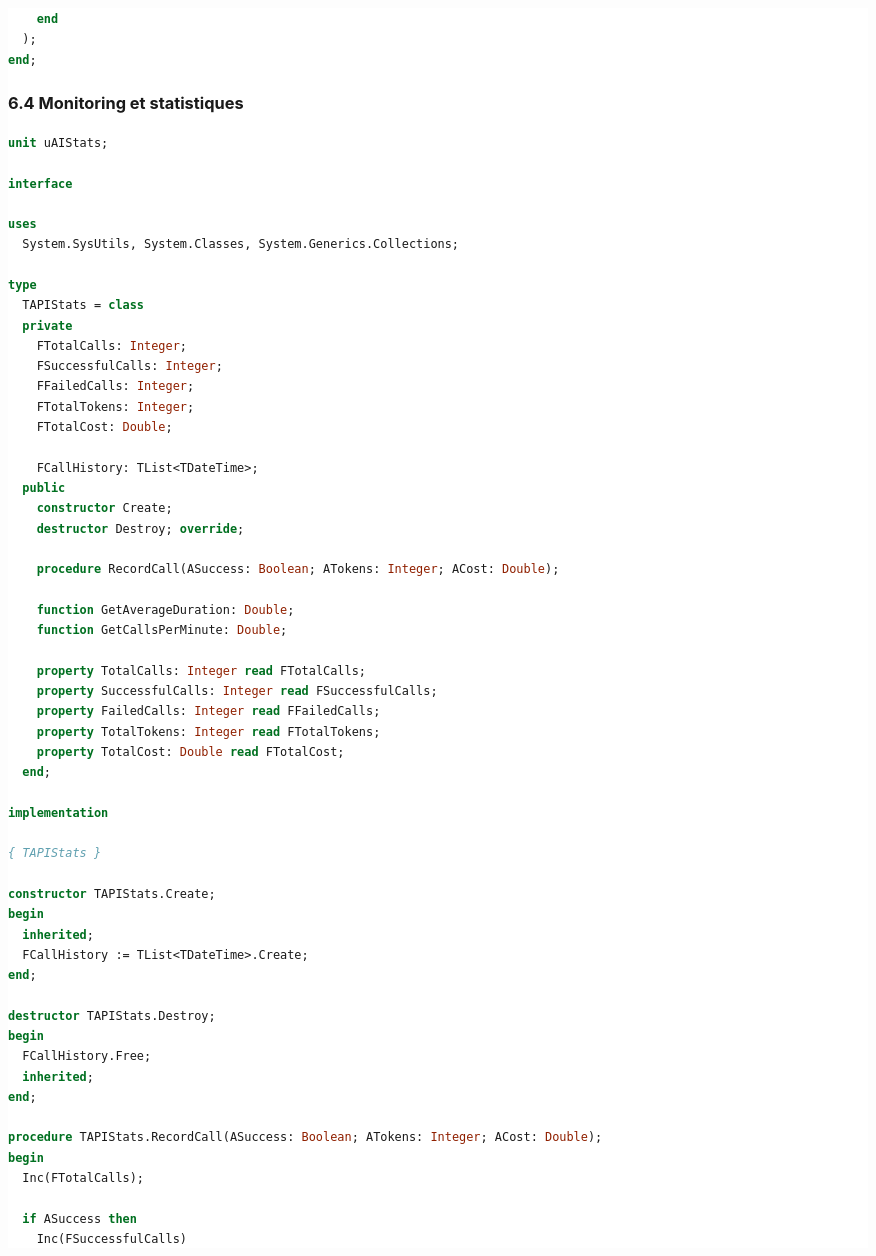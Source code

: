 ```pascal
    end
  );
end;
```

### 6.4 Monitoring et statistiques

```pascal
unit uAIStats;

interface

uses
  System.SysUtils, System.Classes, System.Generics.Collections;

type
  TAPIStats = class
  private
    FTotalCalls: Integer;
    FSuccessfulCalls: Integer;
    FFailedCalls: Integer;
    FTotalTokens: Integer;
    FTotalCost: Double;

    FCallHistory: TList<TDateTime>;
  public
    constructor Create;
    destructor Destroy; override;

    procedure RecordCall(ASuccess: Boolean; ATokens: Integer; ACost: Double);

    function GetAverageDuration: Double;
    function GetCallsPerMinute: Double;

    property TotalCalls: Integer read FTotalCalls;
    property SuccessfulCalls: Integer read FSuccessfulCalls;
    property FailedCalls: Integer read FFailedCalls;
    property TotalTokens: Integer read FTotalTokens;
    property TotalCost: Double read FTotalCost;
  end;

implementation

{ TAPIStats }

constructor TAPIStats.Create;
begin
  inherited;
  FCallHistory := TList<TDateTime>.Create;
end;

destructor TAPIStats.Destroy;
begin
  FCallHistory.Free;
  inherited;
end;

procedure TAPIStats.RecordCall(ASuccess: Boolean; ATokens: Integer; ACost: Double);
begin
  Inc(FTotalCalls);

  if ASuccess then
    Inc(FSuccessfulCalls)
```